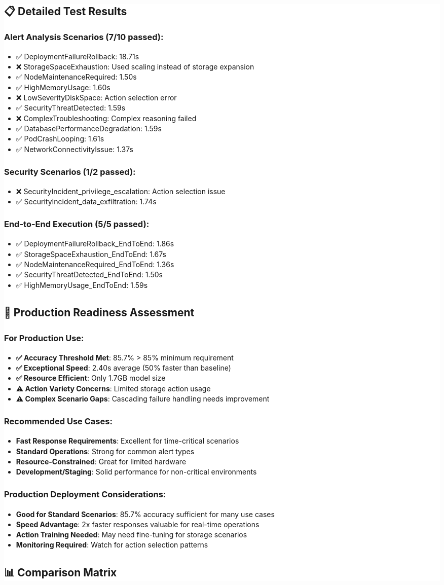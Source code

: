 ## 📋 **Detailed Test Results**

### Alert Analysis Scenarios (7/10 passed):
- ✅ DeploymentFailureRollback: 18.71s
- ❌ StorageSpaceExhaustion: Used scaling instead of storage expansion
- ✅ NodeMaintenanceRequired: 1.50s
- ✅ HighMemoryUsage: 1.60s
- ❌ LowSeverityDiskSpace: Action selection error
- ✅ SecurityThreatDetected: 1.59s
- ❌ ComplexTroubleshooting: Complex reasoning failed
- ✅ DatabasePerformanceDegradation: 1.59s
- ✅ PodCrashLooping: 1.61s
- ✅ NetworkConnectivityIssue: 1.37s

### Security Scenarios (1/2 passed):
- ❌ SecurityIncident_privilege_escalation: Action selection issue
- ✅ SecurityIncident_data_exfiltration: 1.74s

### End-to-End Execution (5/5 passed):
- ✅ DeploymentFailureRollback_EndToEnd: 1.86s
- ✅ StorageSpaceExhaustion_EndToEnd: 1.67s
- ✅ NodeMaintenanceRequired_EndToEnd: 1.36s
- ✅ SecurityThreatDetected_EndToEnd: 1.50s
- ✅ HighMemoryUsage_EndToEnd: 1.59s

## 🎯 **Production Readiness Assessment**

### For Production Use:
- **✅ Accuracy Threshold Met**: 85.7% > 85% minimum requirement
- **✅ Exceptional Speed**: 2.40s average (50% faster than baseline)
- **✅ Resource Efficient**: Only 1.7GB model size
- **⚠️ Action Variety Concerns**: Limited storage action usage
- **⚠️ Complex Scenario Gaps**: Cascading failure handling needs improvement

### Recommended Use Cases:
- **Fast Response Requirements**: Excellent for time-critical scenarios
- **Standard Operations**: Strong for common alert types
- **Resource-Constrained**: Great for limited hardware
- **Development/Staging**: Solid performance for non-critical environments

### Production Deployment Considerations:
- **Good for Standard Scenarios**: 85.7% accuracy sufficient for many use cases
- **Speed Advantage**: 2x faster responses valuable for real-time operations
- **Action Training Needed**: May need fine-tuning for storage scenarios
- **Monitoring Required**: Watch for action selection patterns

## 📊 **Comparison Matrix**
